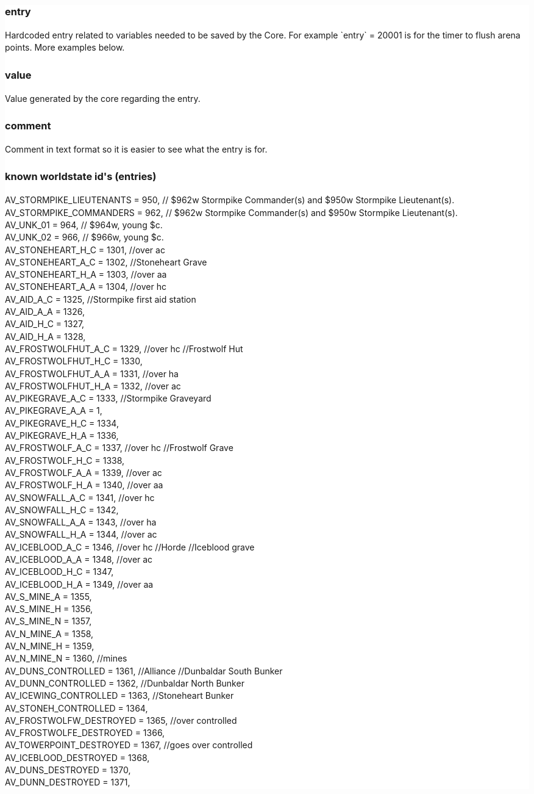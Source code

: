 ### entry

Hardcoded entry related to variables needed to be saved by the Core.
For example \`entry\` = 20001 is for the timer to flush arena points. More examples below.

### value

Value generated by the core regarding the entry.

### comment

Comment in text format so it is easier to see what the entry is for.

### known worldstate id's (entries)

AV\_STORMPIKE\_LIEUTENANTS = 950, // $962w Stormpike Commander(s) and $950w Stormpike Lieutenant(s).  
AV\_STORMPIKE\_COMMANDERS = 962, // $962w Stormpike Commander(s) and $950w Stormpike Lieutenant(s).  
AV\_UNK\_01 = 964, // $964w, young $c.  
AV\_UNK\_02 = 966, // $966w, young $c.  
AV\_STONEHEART\_H\_C = 1301, //over ac  
AV\_STONEHEART\_A\_C = 1302, //Stoneheart Grave  
AV\_STONEHEART\_H\_A = 1303, //over aa  
AV\_STONEHEART\_A\_A = 1304, //over hc  
AV\_AID\_A\_C = 1325, //Stormpike first aid station  
AV\_AID\_A\_A = 1326,  
AV\_AID\_H\_C = 1327,  
AV\_AID\_H\_A = 1328,  
AV\_FROSTWOLFHUT\_A\_C = 1329, //over hc //Frostwolf Hut  
AV\_FROSTWOLFHUT\_H\_C = 1330,  
AV\_FROSTWOLFHUT\_A\_A = 1331, //over ha  
AV\_FROSTWOLFHUT\_H\_A = 1332, //over ac  
AV\_PIKEGRAVE\_A\_C = 1333, //Stormpike Graveyard  
AV\_PIKEGRAVE\_A\_A = 1,  
AV\_PIKEGRAVE\_H\_C = 1334,  
AV\_PIKEGRAVE\_H\_A = 1336,  
AV\_FROSTWOLF\_A\_C = 1337, //over hc //Frostwolf Grave  
AV\_FROSTWOLF\_H\_C = 1338,  
AV\_FROSTWOLF\_A\_A = 1339, //over ac  
AV\_FROSTWOLF\_H\_A = 1340, //over aa  
AV\_SNOWFALL\_A\_C = 1341, //over hc  
AV\_SNOWFALL\_H\_C = 1342,  
AV\_SNOWFALL\_A\_A = 1343, //over ha  
AV\_SNOWFALL\_H\_A = 1344, //over ac  
AV\_ICEBLOOD\_A\_C = 1346, //over hc //Horde //Iceblood grave  
AV\_ICEBLOOD\_A\_A = 1348, //over ac  
AV\_ICEBLOOD\_H\_C = 1347,  
AV\_ICEBLOOD\_H\_A = 1349, //over aa  
AV\_S\_MINE\_A = 1355,  
AV\_S\_MINE\_H = 1356,  
AV\_S\_MINE\_N = 1357,  
AV\_N\_MINE\_A = 1358,  
AV\_N\_MINE\_H = 1359,  
AV\_N\_MINE\_N = 1360, //mines  
AV\_DUNS\_CONTROLLED = 1361, //Alliance //Dunbaldar South Bunker  
AV\_DUNN\_CONTROLLED = 1362, //Dunbaldar North Bunker  
AV\_ICEWING\_CONTROLLED = 1363, //Stoneheart Bunker  
AV\_STONEH\_CONTROLLED = 1364,  
AV\_FROSTWOLFW\_DESTROYED = 1365, //over controlled  
AV\_FROSTWOLFE\_DESTROYED = 1366,  
AV\_TOWERPOINT\_DESTROYED = 1367, //goes over controlled  
AV\_ICEBLOOD\_DESTROYED = 1368,  
AV\_DUNS\_DESTROYED = 1370,  
AV\_DUNN\_DESTROYED = 1371,  